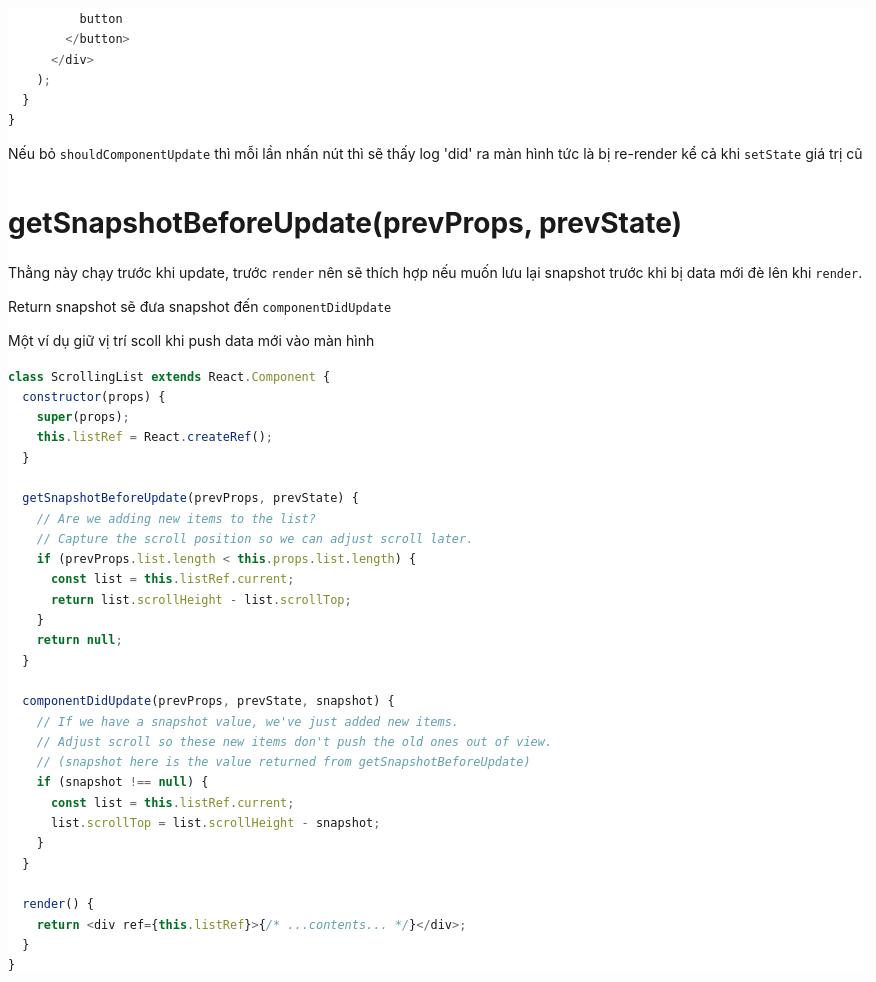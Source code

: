 ```javascript
          button
        </button>
      </div>
    );
  }
}
```

Nếu bỏ `shouldComponentUpdate` thì mỗi lần nhấn nút thì sẽ thấy log 'did' ra màn hình tức là bị re-render kể cả khi `setState` giá trị cũ

# getSnapshotBeforeUpdate(prevProps, prevState)

Thằng này chạy trước khi update, trước `render` nên sẽ thích hợp nếu muốn lưu lại snapshot trước khi bị data mới đè lên khi `render`.

Return snapshot sẽ đưa snapshot đến `componentDidUpdate`

Một ví dụ giữ vị trí scoll khi push data mới vào màn hình

```javascript
class ScrollingList extends React.Component {
  constructor(props) {
    super(props);
    this.listRef = React.createRef();
  }

  getSnapshotBeforeUpdate(prevProps, prevState) {
    // Are we adding new items to the list?
    // Capture the scroll position so we can adjust scroll later.
    if (prevProps.list.length < this.props.list.length) {
      const list = this.listRef.current;
      return list.scrollHeight - list.scrollTop;
    }
    return null;
  }

  componentDidUpdate(prevProps, prevState, snapshot) {
    // If we have a snapshot value, we've just added new items.
    // Adjust scroll so these new items don't push the old ones out of view.
    // (snapshot here is the value returned from getSnapshotBeforeUpdate)
    if (snapshot !== null) {
      const list = this.listRef.current;
      list.scrollTop = list.scrollHeight - snapshot;
    }
  }

  render() {
    return <div ref={this.listRef}>{/* ...contents... */}</div>;
  }
}
```
